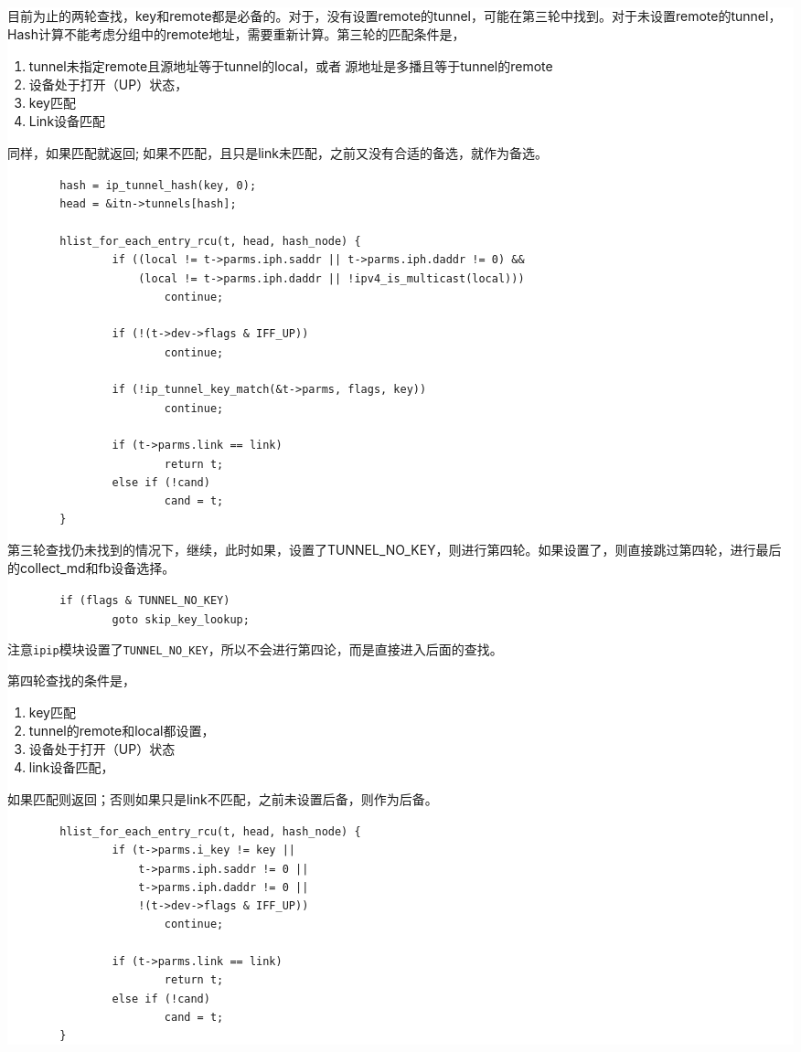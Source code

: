 目前为止的两轮查找，key和remote都是必备的。对于，没有设置remote的tunnel，可能在第三轮中找到。对于未设置remote的tunnel，Hash计算不能考虑分组中的remote地址，需要重新计算。第三轮的匹配条件是，

1. tunnel未指定remote且源地址等于tunnel的local，或者 源地址是多播且等于tunnel的remote
2. 设备处于打开（UP）状态，
3. key匹配
4. Link设备匹配

同样，如果匹配就返回; 如果不匹配，且只是link未匹配，之前又没有合适的备选，就作为备选。

```
        hash = ip_tunnel_hash(key, 0);
        head = &itn->tunnels[hash];

        hlist_for_each_entry_rcu(t, head, hash_node) {
                if ((local != t->parms.iph.saddr || t->parms.iph.daddr != 0) &&
                    (local != t->parms.iph.daddr || !ipv4_is_multicast(local)))
                        continue;

                if (!(t->dev->flags & IFF_UP))
                        continue;

                if (!ip_tunnel_key_match(&t->parms, flags, key))
                        continue;

                if (t->parms.link == link)
                        return t;
                else if (!cand)
                        cand = t;
        }
```

第三轮查找仍未找到的情况下，继续，此时如果，设置了TUNNEL_NO_KEY，则进行第四轮。如果设置了，则直接跳过第四轮，进行最后的collect_md和fb设备选择。

```
        if (flags & TUNNEL_NO_KEY)
                goto skip_key_lookup;
```

注意`ipip`模块设置了`TUNNEL_NO_KEY`，所以不会进行第四论，而是直接进入后面的查找。

第四轮查找的条件是，

1. key匹配
2. tunnel的remote和local都设置，
3. 设备处于打开（UP）状态
4. link设备匹配，

如果匹配则返回；否则如果只是link不匹配，之前未设置后备，则作为后备。

```
        hlist_for_each_entry_rcu(t, head, hash_node) {
                if (t->parms.i_key != key ||
                    t->parms.iph.saddr != 0 ||
                    t->parms.iph.daddr != 0 ||
                    !(t->dev->flags & IFF_UP))
                        continue;

                if (t->parms.link == link)
                        return t;
                else if (!cand)
                        cand = t;
        }
```
